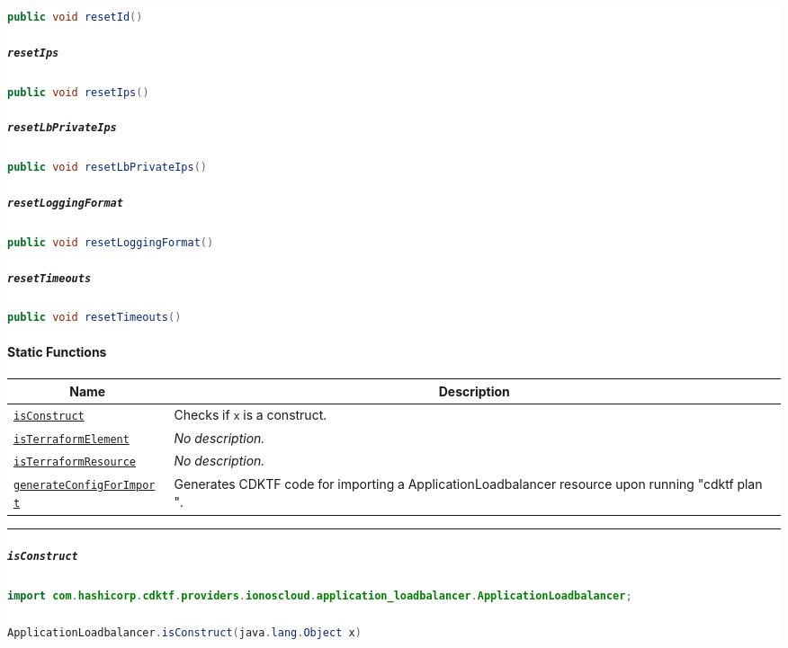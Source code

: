 ```java
public void resetId()
```

##### `resetIps` <a name="resetIps" id="@cdktf/provider-ionoscloud.applicationLoadbalancer.ApplicationLoadbalancer.resetIps"></a>

```java
public void resetIps()
```

##### `resetLbPrivateIps` <a name="resetLbPrivateIps" id="@cdktf/provider-ionoscloud.applicationLoadbalancer.ApplicationLoadbalancer.resetLbPrivateIps"></a>

```java
public void resetLbPrivateIps()
```

##### `resetLoggingFormat` <a name="resetLoggingFormat" id="@cdktf/provider-ionoscloud.applicationLoadbalancer.ApplicationLoadbalancer.resetLoggingFormat"></a>

```java
public void resetLoggingFormat()
```

##### `resetTimeouts` <a name="resetTimeouts" id="@cdktf/provider-ionoscloud.applicationLoadbalancer.ApplicationLoadbalancer.resetTimeouts"></a>

```java
public void resetTimeouts()
```

#### Static Functions <a name="Static Functions" id="Static Functions"></a>

| **Name** | **Description** |
| --- | --- |
| <code><a href="#@cdktf/provider-ionoscloud.applicationLoadbalancer.ApplicationLoadbalancer.isConstruct">isConstruct</a></code> | Checks if `x` is a construct. |
| <code><a href="#@cdktf/provider-ionoscloud.applicationLoadbalancer.ApplicationLoadbalancer.isTerraformElement">isTerraformElement</a></code> | *No description.* |
| <code><a href="#@cdktf/provider-ionoscloud.applicationLoadbalancer.ApplicationLoadbalancer.isTerraformResource">isTerraformResource</a></code> | *No description.* |
| <code><a href="#@cdktf/provider-ionoscloud.applicationLoadbalancer.ApplicationLoadbalancer.generateConfigForImport">generateConfigForImport</a></code> | Generates CDKTF code for importing a ApplicationLoadbalancer resource upon running "cdktf plan <stack-name>". |

---

##### `isConstruct` <a name="isConstruct" id="@cdktf/provider-ionoscloud.applicationLoadbalancer.ApplicationLoadbalancer.isConstruct"></a>

```java
import com.hashicorp.cdktf.providers.ionoscloud.application_loadbalancer.ApplicationLoadbalancer;

ApplicationLoadbalancer.isConstruct(java.lang.Object x)
```
